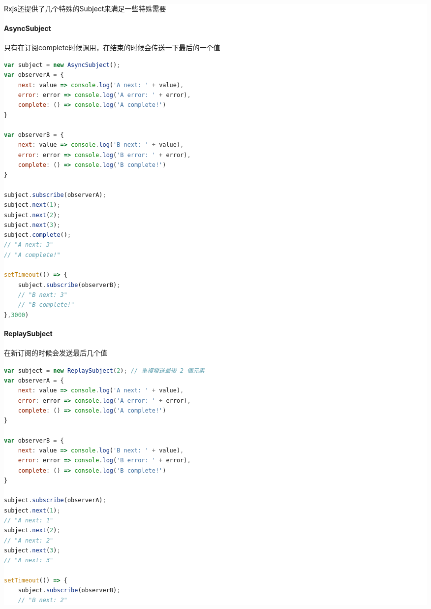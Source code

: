 Rxjs还提供了几个特殊的Subject来满足一些特殊需要

#### AsyncSubject

只有在订阅complete时候调用，在结束的时候会传送一下最后的一个值



```javascript
var subject = new AsyncSubject();
var observerA = {
    next: value => console.log('A next: ' + value),
    error: error => console.log('A error: ' + error),
    complete: () => console.log('A complete!')
}

var observerB = {
    next: value => console.log('B next: ' + value),
    error: error => console.log('B error: ' + error),
    complete: () => console.log('B complete!')
}

subject.subscribe(observerA);
subject.next(1);
subject.next(2);
subject.next(3);
subject.complete();
// "A next: 3"
// "A complete!"

setTimeout(() => {
    subject.subscribe(observerB);
    // "B next: 3"
    // "B complete!"
},3000)
```

#### ReplaySubject

在新订阅的时候会发送最后几个值



```javascript
var subject = new ReplaySubject(2); // 重複發送最後 2 個元素
var observerA = {
    next: value => console.log('A next: ' + value),
    error: error => console.log('A error: ' + error),
    complete: () => console.log('A complete!')
}

var observerB = {
    next: value => console.log('B next: ' + value),
    error: error => console.log('B error: ' + error),
    complete: () => console.log('B complete!')
}

subject.subscribe(observerA);
subject.next(1);
// "A next: 1"
subject.next(2);
// "A next: 2"
subject.next(3);
// "A next: 3"

setTimeout(() => {
    subject.subscribe(observerB);
    // "B next: 2"
```
